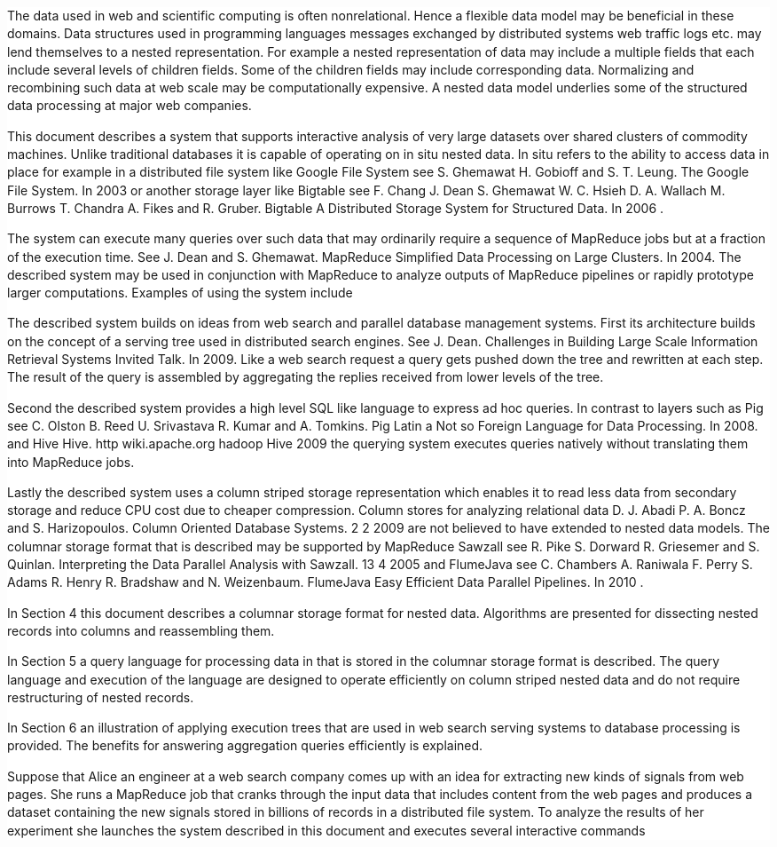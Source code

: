 The data used in web and scientific computing is often nonrelational. Hence a flexible data model may be beneficial in these domains. Data structures used in programming languages messages exchanged by distributed systems web traffic logs etc. may lend themselves to a nested representation. For example a nested representation of data may include a multiple fields that each include several levels of children fields. Some of the children fields may include corresponding data. Normalizing and recombining such data at web scale may be computationally expensive. A nested data model underlies some of the structured data processing at major web companies.

This document describes a system that supports interactive analysis of very large datasets over shared clusters of commodity machines. Unlike traditional databases it is capable of operating on in situ nested data. In situ refers to the ability to access data in place for example in a distributed file system like Google File System see S. Ghemawat H. Gobioff and S. T. Leung. The Google File System. In 2003 or another storage layer like Bigtable see F. Chang J. Dean S. Ghemawat W. C. Hsieh D. A. Wallach M. Burrows T. Chandra A. Fikes and R. Gruber. Bigtable A Distributed Storage System for Structured Data. In 2006 .

The system can execute many queries over such data that may ordinarily require a sequence of MapReduce jobs but at a fraction of the execution time. See J. Dean and S. Ghemawat. MapReduce Simplified Data Processing on Large Clusters. In 2004. The described system may be used in conjunction with MapReduce to analyze outputs of MapReduce pipelines or rapidly prototype larger computations. Examples of using the system include 

The described system builds on ideas from web search and parallel database management systems. First its architecture builds on the concept of a serving tree used in distributed search engines. See J. Dean. Challenges in Building Large Scale Information Retrieval Systems Invited Talk. In 2009. Like a web search request a query gets pushed down the tree and rewritten at each step. The result of the query is assembled by aggregating the replies received from lower levels of the tree.

Second the described system provides a high level SQL like language to express ad hoc queries. In contrast to layers such as Pig see C. Olston B. Reed U. Srivastava R. Kumar and A. Tomkins. Pig Latin a Not so Foreign Language for Data Processing. In 2008. and Hive Hive. http wiki.apache.org hadoop Hive 2009 the querying system executes queries natively without translating them into MapReduce jobs.

Lastly the described system uses a column striped storage representation which enables it to read less data from secondary storage and reduce CPU cost due to cheaper compression. Column stores for analyzing relational data D. J. Abadi P. A. Boncz and S. Harizopoulos. Column Oriented Database Systems. 2 2 2009 are not believed to have extended to nested data models. The columnar storage format that is described may be supported by MapReduce Sawzall see R. Pike S. Dorward R. Griesemer and S. Quinlan. Interpreting the Data Parallel Analysis with Sawzall. 13 4 2005 and FlumeJava see C. Chambers A. Raniwala F. Perry S. Adams R. Henry R. Bradshaw and N. Weizenbaum. FlumeJava Easy Efficient Data Parallel Pipelines. In 2010 .

In Section 4 this document describes a columnar storage format for nested data. Algorithms are presented for dissecting nested records into columns and reassembling them.

In Section 5 a query language for processing data in that is stored in the columnar storage format is described. The query language and execution of the language are designed to operate efficiently on column striped nested data and do not require restructuring of nested records.

In Section 6 an illustration of applying execution trees that are used in web search serving systems to database processing is provided. The benefits for answering aggregation queries efficiently is explained.

Suppose that Alice an engineer at a web search company comes up with an idea for extracting new kinds of signals from web pages. She runs a MapReduce job that cranks through the input data that includes content from the web pages and produces a dataset containing the new signals stored in billions of records in a distributed file system. To analyze the results of her experiment she launches the system described in this document and executes several interactive commands 
